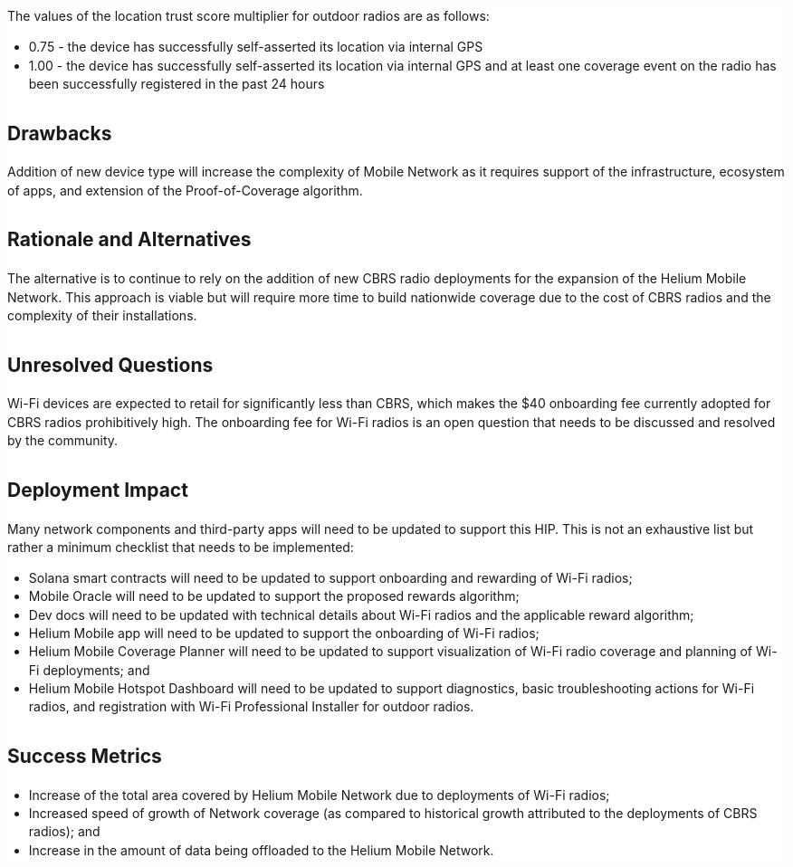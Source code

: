 The values of the location trust score multiplier for outdoor radios are as follows:

- 0.75 - the device has successfully self-asserted its location via internal GPS
- 1.00 - the device has successfully self-asserted its location via internal GPS and at least one coverage event on the radio has been successfully registered in the past 24 hours

## Drawbacks

Addition of new device type will increase the complexity of Mobile Network as it requires support of the infrastructure, ecosystem of apps, and extension of the Proof-of-Coverage algorithm.

## Rationale and Alternatives

The alternative is to continue to rely on the addition of new CBRS radio deployments for the expansion of the Helium Mobile Network. This approach is viable but will require more time to build nationwide coverage due to the cost of CBRS radios and the complexity of their installations.

## Unresolved Questions

Wi-Fi devices are expected to retail for significantly less than CBRS, which makes the $40 onboarding fee currently adopted for CBRS radios prohibitively high. The onboarding fee for Wi-Fi radios is an open question that needs to be discussed and resolved by the community.

## Deployment Impact

Many network components and third-party apps will need to be updated to support this HIP. This is not an exhaustive list but rather a minimum checklist that needs to be implemented:

- Solana smart contracts will need to be updated to support onboarding and rewarding of Wi-Fi radios;
- Mobile Oracle will need to be updated to support the proposed rewards algorithm;
- Dev docs will need to be updated with technical details about Wi-Fi radios and the applicable reward algorithm;
- Helium Mobile app will need to be updated to support the onboarding of Wi-Fi radios;
- Helium Mobile Coverage Planner will need to be updated to support visualization of Wi-Fi radio coverage and planning of Wi-Fi deployments; and
- Helium Mobile Hotspot Dashboard will need to be updated to support diagnostics, basic troubleshooting actions for Wi-Fi radios, and registration with Wi-Fi Professional Installer for outdoor radios.

## Success Metrics

- Increase of the total area covered by Helium Mobile Network due to deployments of Wi-Fi radios;
- Increased speed of growth of Network coverage (as compared to historical growth attributed to the deployments of CBRS radios); and
- Increase in the amount of data being offloaded to the Helium Mobile Network.
